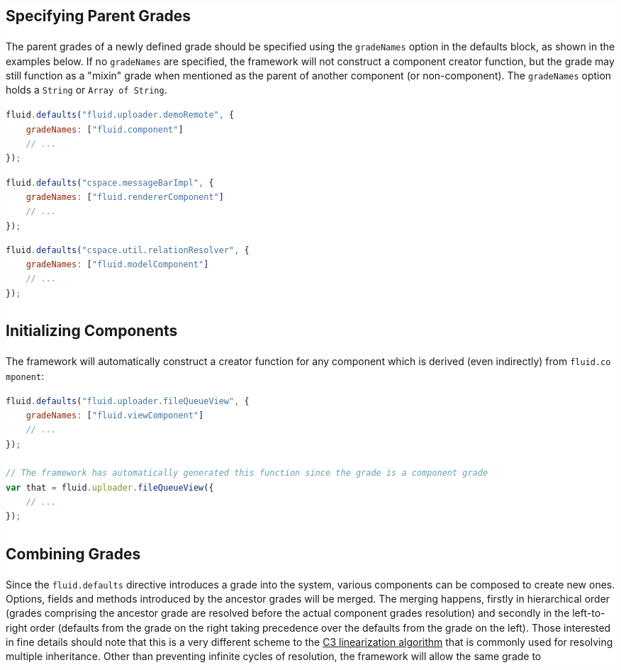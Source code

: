## Specifying Parent Grades

The parent grades of a newly defined grade should be specified using the `gradeNames` option in the defaults block, as
shown in the examples below. If no `gradeNames` are specified, the framework will not construct a component creator
function, but the grade may still function as a "mixin" grade when mentioned as the parent of another component
(or non-component). The `gradeNames` option holds a `String` or `Array of String`.

```javascript
fluid.defaults("fluid.uploader.demoRemote", {
    gradeNames: ["fluid.component"]
    // ...
});
```

```javascript
fluid.defaults("cspace.messageBarImpl", {
    gradeNames: ["fluid.rendererComponent"]
    // ...
});
```

```javascript
fluid.defaults("cspace.util.relationResolver", {
    gradeNames: ["fluid.modelComponent"]
    // ...
});
```

## Initializing Components

The framework will automatically construct a creator function for any component which is derived (even indirectly) from
`fluid.component`:

```javascript
fluid.defaults("fluid.uploader.fileQueueView", {
    gradeNames: ["fluid.viewComponent"]
    // ...
});

// The framework has automatically generated this function since the grade is a component grade
var that = fluid.uploader.fileQueueView({
    // ...
});
```

## Combining Grades

Since the `fluid.defaults` directive introduces a grade into the system, various components can be composed to create
new ones. Options, fields and methods introduced by the ancestor grades will be merged. The merging happens, firstly in
hierarchical order (grades comprising the ancestor grade are resolved before the actual component grades resolution)
and secondly in the left-to-right order (defaults from the grade on the right taking precedence over the defaults from
the grade on the left). Those interested in fine details should note that this is a very different scheme to the
[C3 linearization algorithm](https://en.wikipedia.org/wiki/C3_linearization) that is commonly used for resolving
multiple inheritance. Other than preventing infinite cycles of resolution, the framework will allow the same grade to